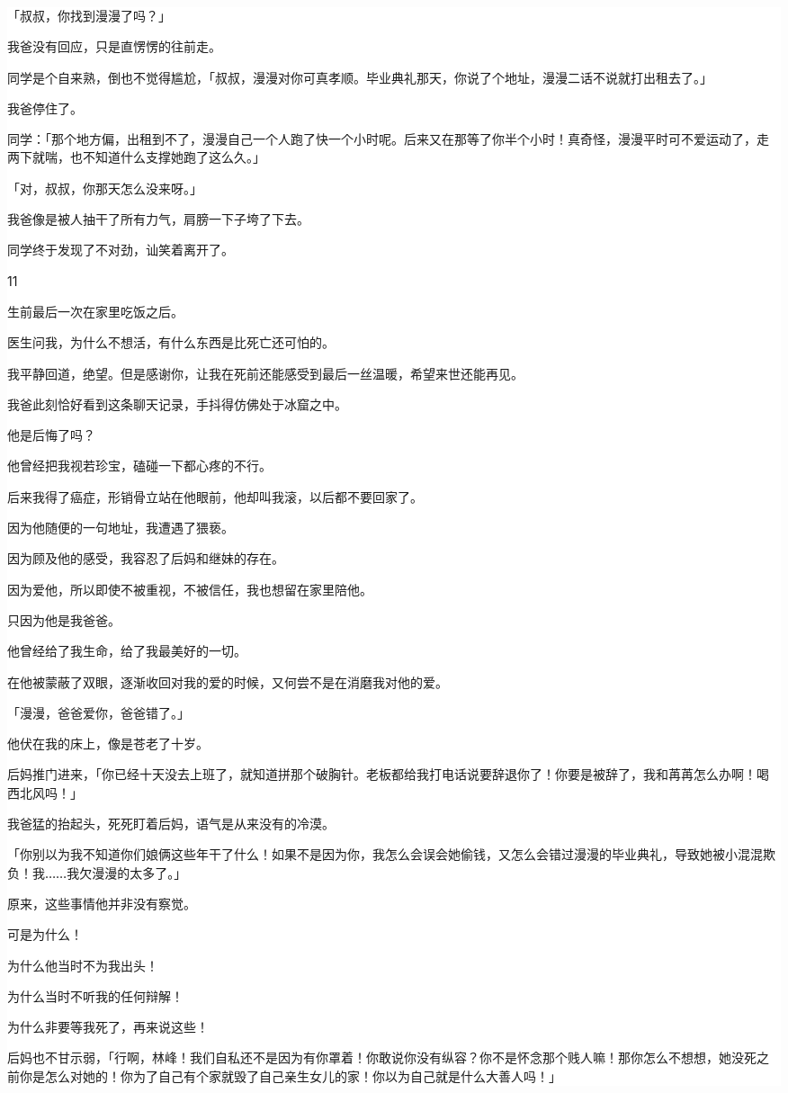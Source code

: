 「叔叔，你找到漫漫了吗？」

我爸没有回应，只是直愣愣的往前走。

同学是个自来熟，倒也不觉得尴尬，「叔叔，漫漫对你可真孝顺。毕业典礼那天，你说了个地址，漫漫二话不说就打出租去了。」

我爸停住了。

同学：「那个地方偏，出租到不了，漫漫自己一个人跑了快一个小时呢。后来又在那等了你半个小时！真奇怪，漫漫平时可不爱运动了，走两下就喘，也不知道什么支撑她跑了这么久。」

「对，叔叔，你那天怎么没来呀。」

我爸像是被人抽干了所有力气，肩膀一下子垮了下去。

同学终于发现了不对劲，讪笑着离开了。

11

生前最后一次在家里吃饭之后。

医生问我，为什么不想活，有什么东西是比死亡还可怕的。

我平静回道，绝望。但是感谢你，让我在死前还能感受到最后一丝温暖，希望来世还能再见。

我爸此刻恰好看到这条聊天记录，手抖得仿佛处于冰窟之中。

他是后悔了吗？

他曾经把我视若珍宝，磕碰一下都心疼的不行。

后来我得了癌症，形销骨立站在他眼前，他却叫我滚，以后都不要回家了。

因为他随便的一句地址，我遭遇了猥亵。

因为顾及他的感受，我容忍了后妈和继妹的存在。

因为爱他，所以即使不被重视，不被信任，我也想留在家里陪他。

只因为他是我爸爸。

他曾经给了我生命，给了我最美好的一切。

在他被蒙蔽了双眼，逐渐收回对我的爱的时候，又何尝不是在消磨我对他的爱。

「漫漫，爸爸爱你，爸爸错了。」

他伏在我的床上，像是苍老了十岁。

后妈推门进来，「你已经十天没去上班了，就知道拼那个破胸针。老板都给我打电话说要辞退你了！你要是被辞了，我和苒苒怎么办啊！喝西北风吗！」

我爸猛的抬起头，死死盯着后妈，语气是从来没有的冷漠。

「你别以为我不知道你们娘俩这些年干了什么！如果不是因为你，我怎么会误会她偷钱，又怎么会错过漫漫的毕业典礼，导致她被小混混欺负！我……我欠漫漫的太多了。」

原来，这些事情他并非没有察觉。

可是为什么！

为什么他当时不为我出头！

为什么当时不听我的任何辩解！

为什么非要等我死了，再来说这些！

后妈也不甘示弱，「行啊，林峰！我们自私还不是因为有你罩着！你敢说你没有纵容？你不是怀念那个贱人嘛！那你怎么不想想，她没死之前你是怎么对她的！你为了自己有个家就毁了自己亲生女儿的家！你以为自己就是什么大善人吗！」
